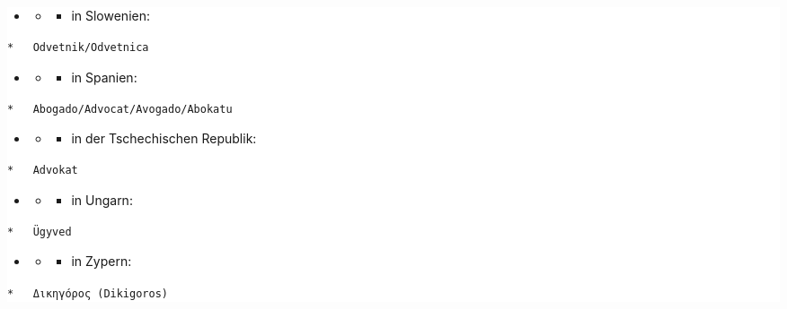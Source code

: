 
*    *   - in Slowenien:

    *   Odvetnik/Odvetnica


*    *   - in Spanien:

    *   Abogado/Advocat/Avogado/Abokatu


*    *   - in der Tschechischen Republik:

    *   Advokat


*    *   - in Ungarn:

    *   Ügyved


*    *   - in Zypern:

    *   Δικηγόρος (Dikigoros)




